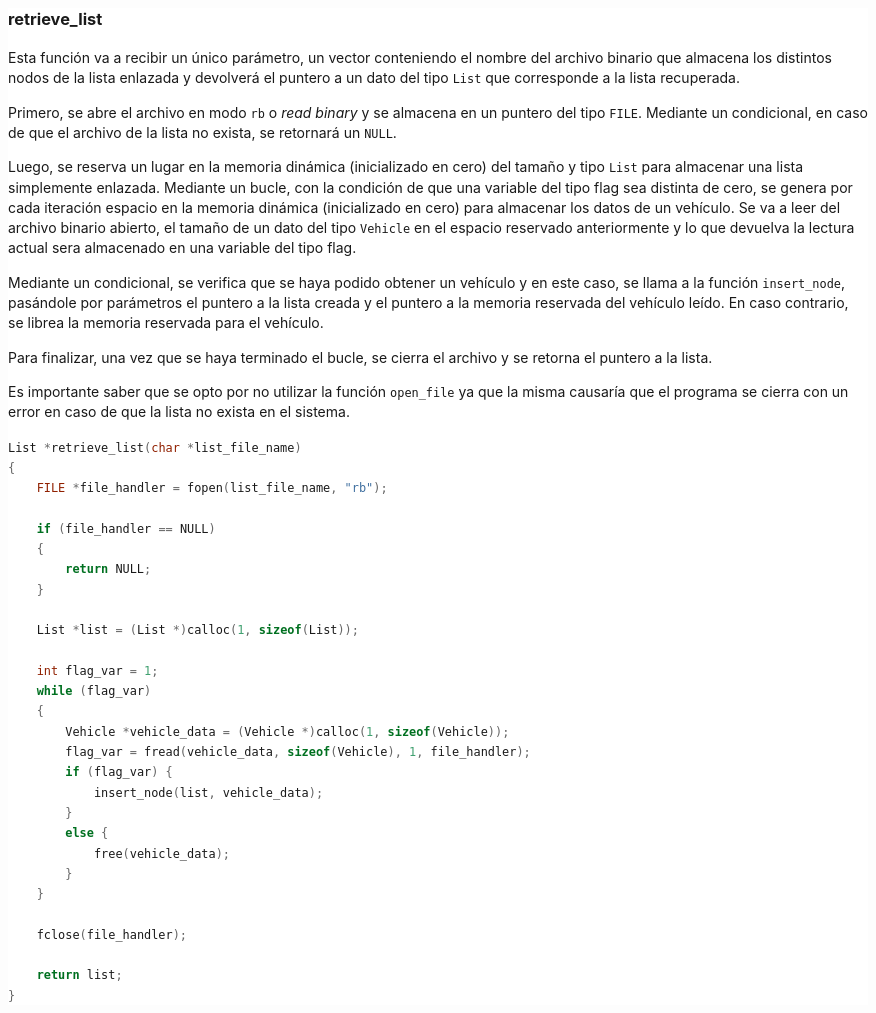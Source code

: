 ### retrieve_list

Esta función va a recibir un único parámetro, un vector conteniendo el nombre del archivo binario que almacena los distintos nodos de la lista enlazada y devolverá el puntero a un dato del tipo `List` que corresponde a la lista recuperada.

Primero, se abre el archivo en modo `rb` o _read binary_ y se almacena en un puntero del tipo `FILE`. Mediante un condicional, en caso de que el archivo de la lista no exista, se retornará un `NULL`.

Luego, se reserva un lugar en la memoria dinámica (inicializado en cero) del tamaño y tipo `List` para almacenar una lista simplemente enlazada. Mediante un bucle, con la condición de que una variable del tipo flag sea distinta de cero, se genera por cada iteración espacio en la memoria dinámica (inicializado en cero) para almacenar los datos de un vehículo. Se va a leer del archivo binario abierto, el tamaño de un dato del tipo `Vehicle` en el espacio reservado anteriormente y lo que devuelva la lectura actual sera almacenado en una variable del tipo flag.

Mediante un condicional, se verifica que se haya podido obtener un vehículo y en este caso, se llama a la función `insert_node`, pasándole por parámetros el puntero a la lista creada y el puntero a la memoria reservada del vehículo leído. En caso contrario, se librea la memoria reservada para el vehículo.

Para finalizar, una vez que se haya terminado el bucle, se cierra el archivo y se retorna el puntero a la lista.

Es importante saber que se opto por no utilizar la función `open_file` ya que la misma causaría que el programa se cierra con un error en caso de que la lista no exista en el sistema.

```c
List *retrieve_list(char *list_file_name)
{
    FILE *file_handler = fopen(list_file_name, "rb");

    if (file_handler == NULL)
    {
        return NULL;
    }

    List *list = (List *)calloc(1, sizeof(List));

    int flag_var = 1;
    while (flag_var)
    {
        Vehicle *vehicle_data = (Vehicle *)calloc(1, sizeof(Vehicle));
        flag_var = fread(vehicle_data, sizeof(Vehicle), 1, file_handler);
        if (flag_var) {
            insert_node(list, vehicle_data);
        }
        else {
            free(vehicle_data);
        }
    }

    fclose(file_handler);

    return list;
}
```
